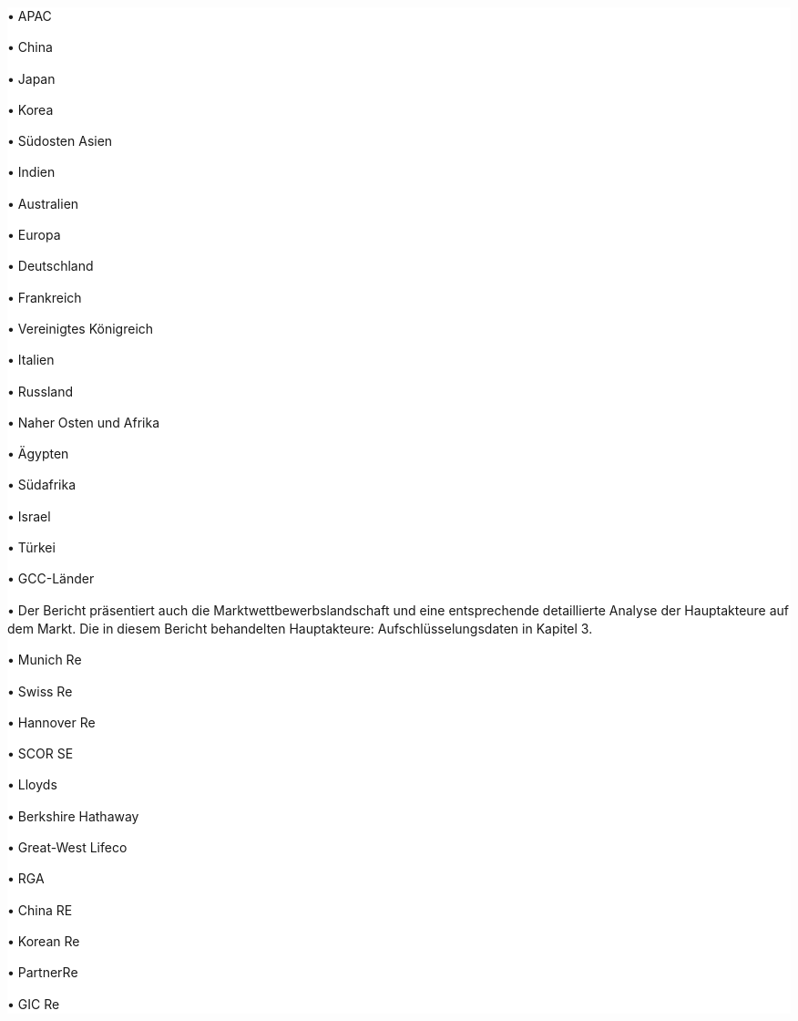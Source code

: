 • APAC

• China

• Japan

• Korea

• Südosten Asien

• Indien

• Australien

• Europa

• Deutschland

• Frankreich

• Vereinigtes Königreich

• Italien

• Russland

• Naher Osten und Afrika

• Ägypten

• Südafrika

• Israel

• Türkei

• GCC-Länder

• Der Bericht präsentiert auch die Marktwettbewerbslandschaft und eine entsprechende detaillierte Analyse der Hauptakteure auf dem Markt. Die in diesem Bericht behandelten Hauptakteure: Aufschlüsselungsdaten in Kapitel 3.

• Munich Re

• Swiss Re

• Hannover Re

• SCOR SE

• Lloyds

• Berkshire Hathaway

• Great-West Lifeco

• RGA

• China RE

• Korean Re

• PartnerRe

• GIC Re
